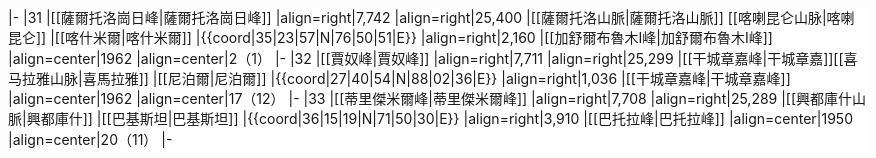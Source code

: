|-
|31
|[[薩爾托洛崗日峰|薩爾托洛崗日峰]]
|align=right|7,742
|align=right|25,400
|[[薩爾托洛山脈|薩爾托洛山脈]] [[喀喇昆仑山脉|喀喇昆仑]]
|[[喀什米爾|喀什米爾]]
|{{coord|35|23|57|N|76|50|51|E}}
|align=right|2,160
|[[加舒爾布魯木I峰|加舒爾布魯木I峰]]
|align=center|1962
|align=center|2（1）
|-
|32
|[[賈奴峰|賈奴峰]]
|align=right|7,711
|align=right|25,299
|[[干城章嘉峰|干城章嘉]][[喜马拉雅山脉|喜馬拉雅]]
|[[尼泊爾|尼泊爾]]
|{{coord|27|40|54|N|88|02|36|E}}
|align=right|1,036
|[[干城章嘉峰|干城章嘉峰]]
|align=center|1962
|align=center|17（12）
|-
|33
|[[蒂里傑米爾峰|蒂里傑米爾峰]]
|align=right|7,708
|align=right|25,289
|[[興都庫什山脈|興都庫什]]
|[[巴基斯坦|巴基斯坦]]
|{{coord|36|15|19|N|71|50|30|E}}
|align=right|3,910
|[[巴托拉峰|巴托拉峰]]
|align=center|1950
|align=center|20（11）
|-